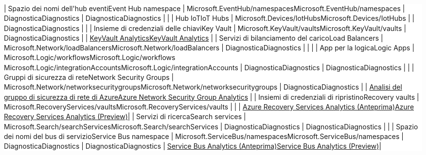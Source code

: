 | <span data-ttu-id="47552-143">Spazio dei nomi dell'hub eventi</span><span class="sxs-lookup"><span data-stu-id="47552-143">Event Hub namespace</span></span>     | <span data-ttu-id="47552-144">Microsoft.EventHub/namespaces</span><span class="sxs-lookup"><span data-stu-id="47552-144">Microsoft.EventHub/namespaces</span></span>           | <span data-ttu-id="47552-145">Diagnostica</span><span class="sxs-lookup"><span data-stu-id="47552-145">Diagnostics</span></span> | <span data-ttu-id="47552-146">Diagnostica</span><span class="sxs-lookup"><span data-stu-id="47552-146">Diagnostics</span></span> | |
| <span data-ttu-id="47552-147">Hub IoT</span><span class="sxs-lookup"><span data-stu-id="47552-147">IoT Hubs</span></span>                | <span data-ttu-id="47552-148">Microsoft.Devices/IotHubs</span><span class="sxs-lookup"><span data-stu-id="47552-148">Microsoft.Devices/IotHubs</span></span>               |             | <span data-ttu-id="47552-149">Diagnostica</span><span class="sxs-lookup"><span data-stu-id="47552-149">Diagnostics</span></span> | |
| <span data-ttu-id="47552-150">Insieme di credenziali delle chiavi</span><span class="sxs-lookup"><span data-stu-id="47552-150">Key Vault</span></span>               | <span data-ttu-id="47552-151">Microsoft.KeyVault/vaults</span><span class="sxs-lookup"><span data-stu-id="47552-151">Microsoft.KeyVault/vaults</span></span>               | <span data-ttu-id="47552-152">Diagnostica</span><span class="sxs-lookup"><span data-stu-id="47552-152">Diagnostics</span></span> |             | [<span data-ttu-id="47552-153">KeyVault Analytics</span><span class="sxs-lookup"><span data-stu-id="47552-153">KeyVault Analytics</span></span>](log-analytics-azure-key-vault.md) |
| <span data-ttu-id="47552-154">Servizi di bilanciamento del carico</span><span class="sxs-lookup"><span data-stu-id="47552-154">Load Balancers</span></span>          | <span data-ttu-id="47552-155">Microsoft.Network/loadBalancers</span><span class="sxs-lookup"><span data-stu-id="47552-155">Microsoft.Network/loadBalancers</span></span>         | <span data-ttu-id="47552-156">Diagnostica</span><span class="sxs-lookup"><span data-stu-id="47552-156">Diagnostics</span></span> |             |  |
| <span data-ttu-id="47552-157">App per la logica</span><span class="sxs-lookup"><span data-stu-id="47552-157">Logic Apps</span></span>              | <span data-ttu-id="47552-158">Microsoft.Logic/workflows</span><span class="sxs-lookup"><span data-stu-id="47552-158">Microsoft.Logic/workflows</span></span> <br> <span data-ttu-id="47552-159">Microsoft.Logic/integrationAccounts</span><span class="sxs-lookup"><span data-stu-id="47552-159">Microsoft.Logic/integrationAccounts</span></span> | <span data-ttu-id="47552-160">Diagnostica</span><span class="sxs-lookup"><span data-stu-id="47552-160">Diagnostics</span></span> | <span data-ttu-id="47552-161">Diagnostica</span><span class="sxs-lookup"><span data-stu-id="47552-161">Diagnostics</span></span> | |
| <span data-ttu-id="47552-162">Gruppi di sicurezza di rete</span><span class="sxs-lookup"><span data-stu-id="47552-162">Network Security Groups</span></span> | <span data-ttu-id="47552-163">Microsoft.Network/networksecuritygroups</span><span class="sxs-lookup"><span data-stu-id="47552-163">Microsoft.Network/networksecuritygroups</span></span> | <span data-ttu-id="47552-164">Diagnostica</span><span class="sxs-lookup"><span data-stu-id="47552-164">Diagnostics</span></span> |             | [<span data-ttu-id="47552-165">Analisi del gruppo di sicurezza di rete di Azure</span><span class="sxs-lookup"><span data-stu-id="47552-165">Azure Network Security Group Analytics</span></span>](log-analytics-azure-networking-analytics.md#azure-network-security-group-analytics-solution-in-log-analytics) |
| <span data-ttu-id="47552-166">Insiemi di credenziali di ripristino</span><span class="sxs-lookup"><span data-stu-id="47552-166">Recovery vaults</span></span>         | <span data-ttu-id="47552-167">Microsoft.RecoveryServices/vaults</span><span class="sxs-lookup"><span data-stu-id="47552-167">Microsoft.RecoveryServices/vaults</span></span>       |             |             | [<span data-ttu-id="47552-168">Azure Recovery Services Analytics (Anteprima)</span><span class="sxs-lookup"><span data-stu-id="47552-168">Azure Recovery Services Analytics (Preview)</span></span>](https://github.com/krnese/AzureDeploy/blob/master/OMS/MSOMS/Solutions/recoveryservices/)|
| <span data-ttu-id="47552-169">Servizi di ricerca</span><span class="sxs-lookup"><span data-stu-id="47552-169">Search services</span></span>         | <span data-ttu-id="47552-170">Microsoft.Search/searchServices</span><span class="sxs-lookup"><span data-stu-id="47552-170">Microsoft.Search/searchServices</span></span>         | <span data-ttu-id="47552-171">Diagnostica</span><span class="sxs-lookup"><span data-stu-id="47552-171">Diagnostics</span></span> | <span data-ttu-id="47552-172">Diagnostica</span><span class="sxs-lookup"><span data-stu-id="47552-172">Diagnostics</span></span> | |
| <span data-ttu-id="47552-173">Spazio dei nomi del bus di servizio</span><span class="sxs-lookup"><span data-stu-id="47552-173">Service Bus namespace</span></span>   | <span data-ttu-id="47552-174">Microsoft.ServiceBus/namespaces</span><span class="sxs-lookup"><span data-stu-id="47552-174">Microsoft.ServiceBus/namespaces</span></span>         | <span data-ttu-id="47552-175">Diagnostica</span><span class="sxs-lookup"><span data-stu-id="47552-175">Diagnostics</span></span> | <span data-ttu-id="47552-176">Diagnostica</span><span class="sxs-lookup"><span data-stu-id="47552-176">Diagnostics</span></span> | [<span data-ttu-id="47552-177">Service Bus Analytics (Anteprima)</span><span class="sxs-lookup"><span data-stu-id="47552-177">Service Bus Analytics (Preview)</span></span>](https://github.com/Azure/azure-quickstart-templates/tree/master/oms-servicebus-solution)|